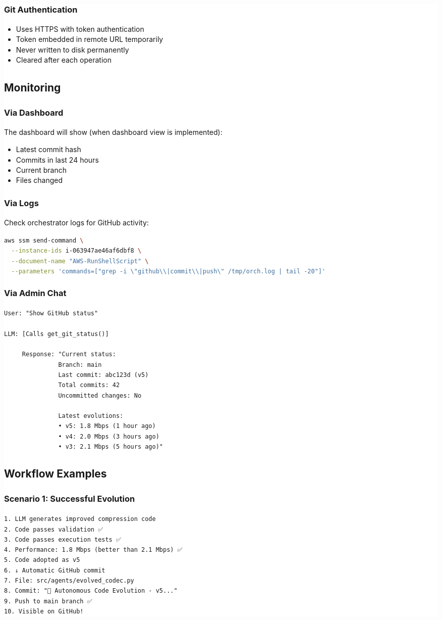 ### Git Authentication

- Uses HTTPS with token authentication
- Token embedded in remote URL temporarily
- Never written to disk permanently
- Cleared after each operation

## Monitoring

### Via Dashboard

The dashboard will show (when dashboard view is implemented):
- Latest commit hash
- Commits in last 24 hours
- Current branch
- Files changed

### Via Logs

Check orchestrator logs for GitHub activity:
```bash
aws ssm send-command \
  --instance-ids i-063947ae46af6dbf8 \
  --document-name "AWS-RunShellScript" \
  --parameters 'commands=["grep -i \"github\\|commit\\|push\" /tmp/orch.log | tail -20"]'
```

### Via Admin Chat

```
User: "Show GitHub status"

LLM: [Calls get_git_status()]
     
     Response: "Current status:
               Branch: main
               Last commit: abc123d (v5)
               Total commits: 42
               Uncommitted changes: No
               
               Latest evolutions:
               • v5: 1.8 Mbps (1 hour ago)
               • v4: 2.0 Mbps (3 hours ago)
               • v3: 2.1 Mbps (5 hours ago)"
```

## Workflow Examples

### Scenario 1: Successful Evolution

```
1. LLM generates improved compression code
2. Code passes validation ✅
3. Code passes execution tests ✅
4. Performance: 1.8 Mbps (better than 2.1 Mbps) ✅
5. Code adopted as v5
6. ↓ Automatic GitHub commit
7. File: src/agents/evolved_codec.py
8. Commit: "🤖 Autonomous Code Evolution - v5..."
9. Push to main branch ✅
10. Visible on GitHub!
```
